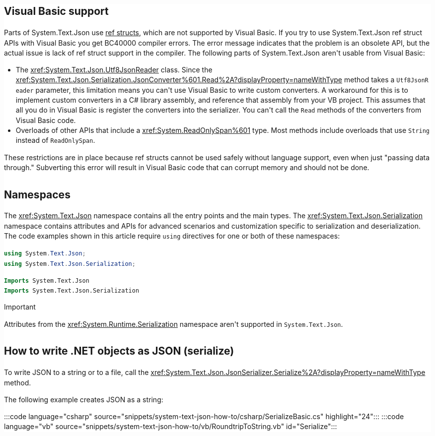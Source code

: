 ## Visual Basic support

Parts of System.Text.Json use [ref structs](../../csharp/language-reference/builtin-types/struct.md#ref-struct), which are not supported by Visual Basic. If you try to use System.Text.Json ref struct APIs with Visual Basic you get BC40000 compiler errors. The error message indicates that the problem is an obsolete API, but the actual issue is lack of ref struct support in the compiler. The following parts of System.Text.Json aren't usable from Visual Basic:

* The <xref:System.Text.Json.Utf8JsonReader> class. Since the <xref:System.Text.Json.Serialization.JsonConverter%601.Read%2A?displayProperty=nameWithType> method takes a `Utf8JsonReader` parameter, this limitation means you can't use Visual Basic to write custom converters. A workaround for this is to implement custom converters in a C# library assembly, and reference that assembly from your VB project. This assumes that all you do in Visual Basic is register the converters into the serializer. You can't call the `Read` methods of the converters from Visual Basic code.
* Overloads of other APIs that include a <xref:System.ReadOnlySpan%601> type. Most methods include overloads that use `String` instead of `ReadOnlySpan`.

These restrictions are in place because ref structs cannot be used safely without language support, even when just "passing data through." Subverting this error will result in Visual Basic code that can corrupt memory and should not be done.

## Namespaces

The <xref:System.Text.Json> namespace contains all the entry points and the main types. The <xref:System.Text.Json.Serialization> namespace contains attributes and APIs for advanced scenarios and customization specific to serialization and deserialization. The code examples shown in this article require `using` directives for one or both of these namespaces:

```csharp
using System.Text.Json;
using System.Text.Json.Serialization;
```

```vb
Imports System.Text.Json
Imports System.Text.Json.Serialization
```

> [!IMPORTANT]
> Attributes from the <xref:System.Runtime.Serialization> namespace aren't supported in `System.Text.Json`.

## How to write .NET objects as JSON (serialize)

To write JSON to a string or to a file, call the <xref:System.Text.Json.JsonSerializer.Serialize%2A?displayProperty=nameWithType> method.

The following example creates JSON as a string:

:::code language="csharp" source="snippets/system-text-json-how-to/csharp/SerializeBasic.cs" highlight="24":::
:::code language="vb" source="snippets/system-text-json-how-to/vb/RoundtripToString.vb" id="Serialize":::
